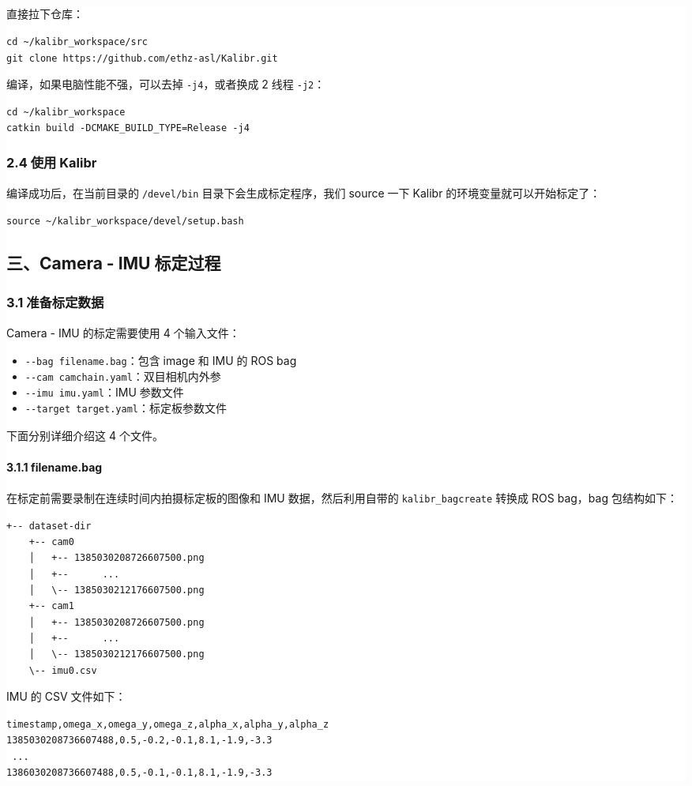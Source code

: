 直接拉下仓库：

```shell
cd ~/kalibr_workspace/src
git clone https://github.com/ethz-asl/Kalibr.git
```

编译，如果电脑性能不强，可以去掉 `-j4`，或者换成 2 线程 `-j2`：

```shell
cd ~/kalibr_workspace
catkin build -DCMAKE_BUILD_TYPE=Release -j4
```

### 2.4 使用 Kalibr

编译成功后，在当前目录的 `/devel/bin` 目录下会生成标定程序，我们 source 一下 Kalibr 的环境变量就可以开始标定了：

```shell
source ~/kalibr_workspace/devel/setup.bash
```

## 三、Camera - IMU 标定过程

### 3.1 准备标定数据

Camera - IMU 的标定需要使用 4 个输入文件：

- `--bag filename.bag`：包含 image 和 IMU 的 ROS bag
- `--cam camchain.yaml`：双目相机内外参
- `--imu imu.yaml`：IMU 参数文件
- `--target target.yaml`：标定板参数文件

下面分别详细介绍这 4 个文件。

#### 3.1.1 filename.bag

在标定前需要录制在连续时间内拍摄标定板的图像和 IMU 数据，然后利用自带的 `kalibr_bagcreate` 转换成 ROS bag，bag 包结构如下：

```shell
+-- dataset-dir
    +-- cam0
    │   +-- 1385030208726607500.png
    │   +--      ...
    │   \-- 1385030212176607500.png
    +-- cam1
    │   +-- 1385030208726607500.png
    │   +--      ...
    │   \-- 1385030212176607500.png
    \-- imu0.csv
```

IMU 的 CSV 文件如下：

```shell
timestamp,omega_x,omega_y,omega_z,alpha_x,alpha_y,alpha_z
1385030208736607488,0.5,-0.2,-0.1,8.1,-1.9,-3.3
 ...
1386030208736607488,0.5,-0.1,-0.1,8.1,-1.9,-3.3
```
